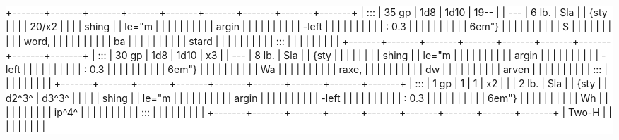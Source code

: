 +-------+-------+-------+-------+-------+-------+-------+-------+-------+
| :::   | 35 gp | 1d8   | 1d10  | 19--  |       | ---   | 6 lb. | Sla   |
|  {sty |       |       |       | 20/x2 |       |       |       | shing |
| le="m |       |       |       |       |       |       |       |       |
| argin |       |       |       |       |       |       |       |       |
| -left |       |       |       |       |       |       |       |       |
| : 0.3 |       |       |       |       |       |       |       |       |
| 6em"} |       |       |       |       |       |       |       |       |
| S     |       |       |       |       |       |       |       |       |
| word, |       |       |       |       |       |       |       |       |
| ba    |       |       |       |       |       |       |       |       |
| stard |       |       |       |       |       |       |       |       |
| :::   |       |       |       |       |       |       |       |       |
+-------+-------+-------+-------+-------+-------+-------+-------+-------+
| :::   | 30 gp | 1d8   | 1d10  | x3    |       | ---   | 8 lb. | Sla   |
|  {sty |       |       |       |       |       |       |       | shing |
| le="m |       |       |       |       |       |       |       |       |
| argin |       |       |       |       |       |       |       |       |
| -left |       |       |       |       |       |       |       |       |
| : 0.3 |       |       |       |       |       |       |       |       |
| 6em"} |       |       |       |       |       |       |       |       |
| Wa    |       |       |       |       |       |       |       |       |
| raxe, |       |       |       |       |       |       |       |       |
| dw    |       |       |       |       |       |       |       |       |
| arven |       |       |       |       |       |       |       |       |
| :::   |       |       |       |       |       |       |       |       |
+-------+-------+-------+-------+-------+-------+-------+-------+-------+
| :::   | 1 gp  | 1     | 1     | x2    |       |       | 2 lb. | Sla   |
|  {sty |       | d2^3^ | d3^3^ |       |       |       |       | shing |
| le="m |       |       |       |       |       |       |       |       |
| argin |       |       |       |       |       |       |       |       |
| -left |       |       |       |       |       |       |       |       |
| : 0.3 |       |       |       |       |       |       |       |       |
| 6em"} |       |       |       |       |       |       |       |       |
| Wh    |       |       |       |       |       |       |       |       |
| ip^4^ |       |       |       |       |       |       |       |       |
| :::   |       |       |       |       |       |       |       |       |
+-------+-------+-------+-------+-------+-------+-------+-------+-------+
| Two-H |       |       |       |       |       |       |       |       |